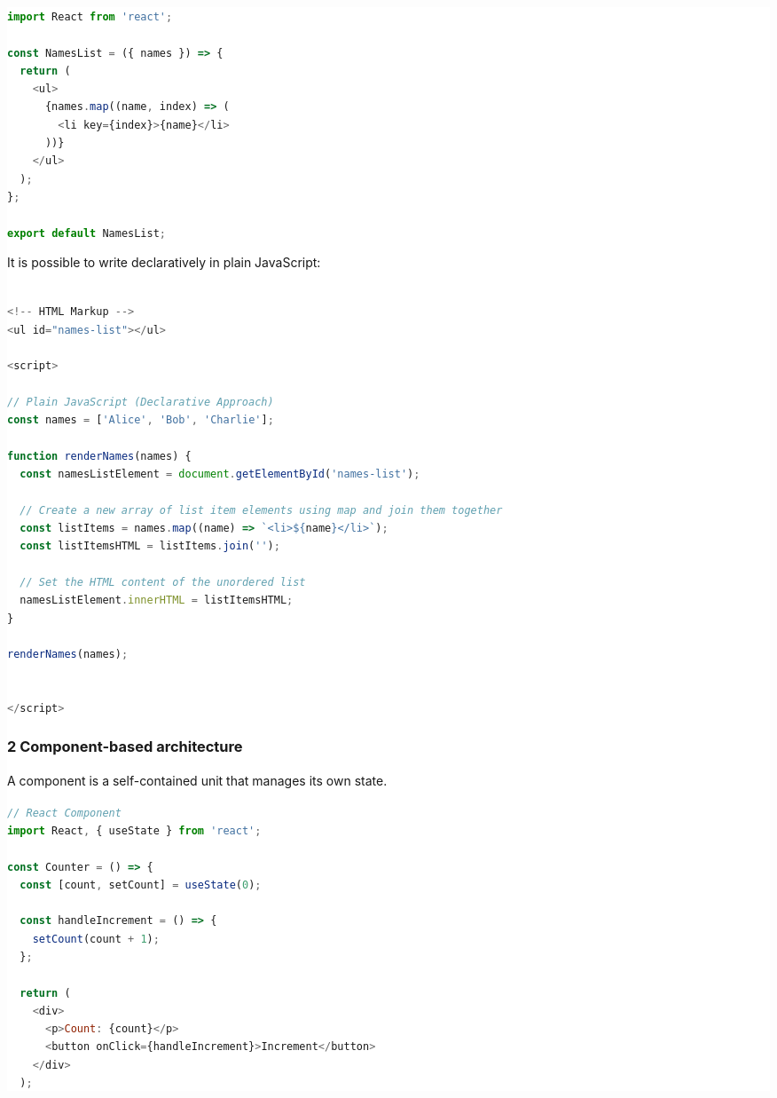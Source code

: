 ```JavaScript
import React from 'react';

const NamesList = ({ names }) => {
  return (
    <ul>
      {names.map((name, index) => (
        <li key={index}>{name}</li>
      ))}
    </ul>
  );
};

export default NamesList;
```

It is possible to write declaratively in plain JavaScript:

```JavaScript

<!-- HTML Markup -->
<ul id="names-list"></ul>

<script>

// Plain JavaScript (Declarative Approach)
const names = ['Alice', 'Bob', 'Charlie'];

function renderNames(names) {
  const namesListElement = document.getElementById('names-list');

  // Create a new array of list item elements using map and join them together
  const listItems = names.map((name) => `<li>${name}</li>`);
  const listItemsHTML = listItems.join('');

  // Set the HTML content of the unordered list
  namesListElement.innerHTML = listItemsHTML;
}

renderNames(names);


</script>
```

### 2 Component-based architecture

A component is a self-contained unit that manages its own state.

```JavaScript
// React Component
import React, { useState } from 'react';

const Counter = () => {
  const [count, setCount] = useState(0);

  const handleIncrement = () => {
    setCount(count + 1);
  };

  return (
    <div>
      <p>Count: {count}</p>
      <button onClick={handleIncrement}>Increment</button>
    </div>
  );
```